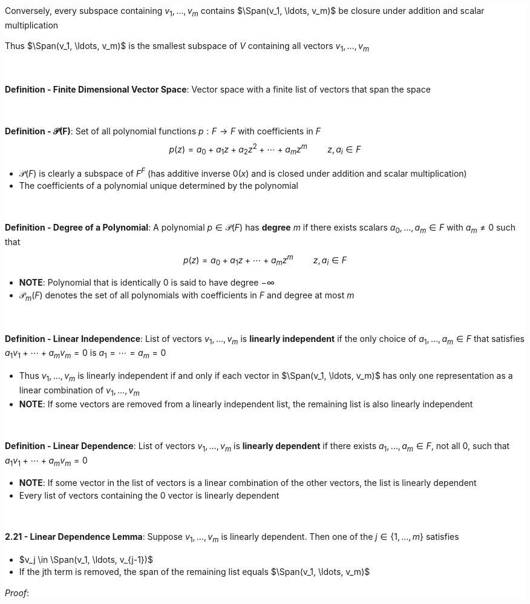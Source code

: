 Conversely, every subspace containing $v_1, \ldots, v_m$ contains $\Span(v_1, \ldots, v_m)$ be closure under addition and scalar multiplication

Thus $\Span(v_1, \ldots, v_m)$ is the smallest subspace of $V$ containing all vectors $v_1, \ldots, v_m$

&nbsp;

**Definition - Finite Dimensional Vector Space**: Vector space with a finite list of vectors that span the space

&nbsp;

**Definition - $\mathbf{\mathcal{P}(F)}$**: Set of all polynomial functions $p: F \rightarrow F$ with coefficients in $F$
$$p(z) = a_0 + a_1z + a_2z^2 + \cdots + a_m z^m \quad \quad z, a_i \in F$$

- $\mathcal{P}(F)$ is clearly a subspace of $F^F$ (has additive inverse $0(x)$ and is closed under addition and scalar multiplication)
- The coefficients of a polynomial unique determined by the polynomial

&nbsp;

**Definition - Degree of a Polynomial**: A polynomial $p \in \mathcal{P}(F)$ has **degree** $m$ if there exists scalars $a_0, \ldots, a_m \in F$ with $a_m \neq 0$ such that
$$p(z) = a_0 + a_1 z + \cdots + a_m z^m \quad \quad z, a_i \in F$$

- **NOTE**: Polynomial that is identically $0$ is said to have degree $- \infty$
- $\mathcal{P}_m(F)$ denotes the set of all polynomials with coefficients in $F$ and degree at most $m$

&nbsp;

**Definition - Linear Independence**: List of vectors $v_1, \ldots, v_m$ is **linearly independent** if the only choice of $a_1, \ldots, a_m \in F$ that satisfies $a_1 v_1 + \cdots + a_m v_m = 0$ is $a_1 = \cdots = a_m = 0$

- Thus $v_1, \ldots, v_m$ is linearly independent if and only if each vector in $\Span(v_1, \ldots, v_m)$ has only one representation as a linear combination of $v_1, \ldots, v_m$
- **NOTE**: If some vectors are removed from a linearly independent list, the remaining list is also linearly independent

&nbsp;

**Definition - Linear Dependence**: List of vectors $v_1, \ldots, v_m$ is **linearly dependent** if there exists $a_1, \ldots, a_m \in F$, not all $0$, such that $a_1 v_1 + \cdots + a_m v_m = 0$

- **NOTE**: If some vector in the list of vectors is a linear combination of the other vectors, the list is linearly dependent
- Every list of vectors containing the $0$ vector is linearly dependent

&nbsp;

**2.21 - Linear Dependence Lemma**: Suppose $v_1, \ldots, v_m$ is linearly dependent. Then one of the $j \in \{1, \ldots, m\}$ satisfies

- $v_j \in \Span(v_1, \ldots, v_{j-1})$
- If the jth term is removed, the span of the remaining list equals $\Span(v_1, \ldots, v_m)$

*Proof*:
